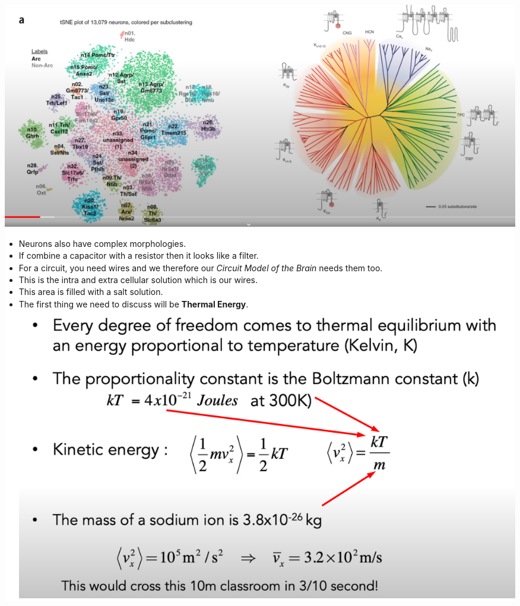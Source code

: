 ![Cluster Diagram of Neuron Types](images/cluster-diagram-of-neuron-type.png)
- Neurons also have complex morphologies.
- If combine a capacitor with a resistor then it looks like a filter.
- For a circuit, you need wires and we therefore our *Circuit Model of the Brain* needs them too.
- This is the intra and extra cellular solution which is our wires.
- This area is filled with a salt solution.
- The first thing we need to discuss will be **Thermal Energy**.
![Velocity of Sodium Ion at Equilibrium](images/velocity-calculation-for-sodium-ion.png)
